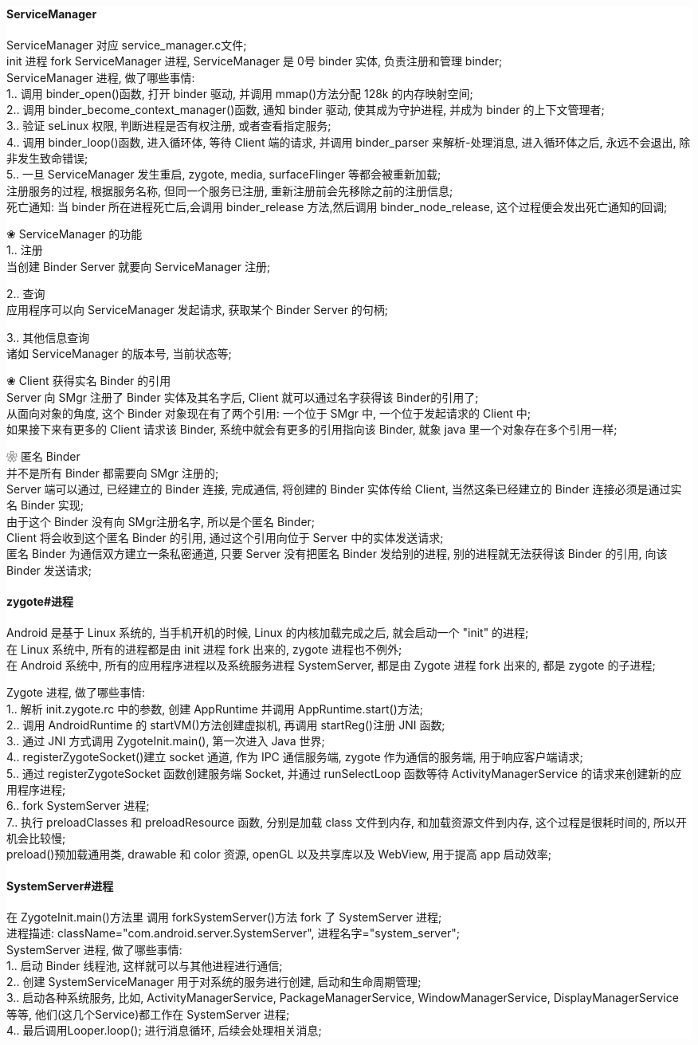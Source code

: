 
#### ServiceManager  
ServiceManager 对应 service_manager.c文件;  
init 进程 fork ServiceManager 进程, ServiceManager 是 0号 binder 实体, 负责注册和管理 binder;  
ServiceManager 进程, 做了哪些事情:  
1.. 调用 binder_open()函数, 打开 binder 驱动, 并调用 mmap()方法分配 128k 的内存映射空间;  
2.. 调用 binder_become_context_manager()函数, 通知 binder 驱动, 使其成为守护进程, 并成为 binder 的上下文管理者;  
3.. 验证 seLinux 权限, 判断进程是否有权注册, 或者查看指定服务;  
4.. 调用 binder_loop()函数, 进入循环体, 等待 Client 端的请求, 并调用 binder_parser 来解析-处理消息, 进入循环体之后, 永远不会退出, 除非发生致命错误;  
5.. 一旦 ServiceManager 发生重启, zygote, media, surfaceFlinger 等都会被重新加载;  
注册服务的过程, 根据服务名称, 但同一个服务已注册, 重新注册前会先移除之前的注册信息;  
死亡通知: 当 binder 所在进程死亡后,会调用 binder_release 方法,然后调用 binder_node_release, 这个过程便会发出死亡通知的回调;  

❀ ServiceManager 的功能  
1.. 注册  
当创建 Binder Server 就要向 ServiceManager 注册;  

2.. 查询  
应用程序可以向 ServiceManager 发起请求, 获取某个 Binder Server 的句柄;  

3.. 其他信息查询  
诸如 ServiceManager 的版本号, 当前状态等;  

❀ Client 获得实名 Binder 的引用  
Server 向 SMgr 注册了 Binder 实体及其名字后, Client 就可以通过名字获得该 Binder的引用了;  
从面向对象的角度, 这个 Binder 对象现在有了两个引用: 一个位于 SMgr 中, 一个位于发起请求的 Client 中;  
如果接下来有更多的 Client 请求该 Binder, 系统中就会有更多的引用指向该 Binder, 就象 java 里一个对象存在多个引用一样;   

❀ 匿名 Binder  
并不是所有 Binder 都需要向 SMgr 注册的;  
Server 端可以通过, 已经建立的 Binder 连接, 完成通信, 将创建的 Binder 实体传给 Client, 当然这条已经建立的 Binder 连接必须是通过实名 Binder 实现;  
由于这个 Binder 没有向 SMgr注册名字, 所以是个匿名 Binder;  
Client 将会收到这个匿名 Binder 的引用, 通过这个引用向位于 Server 中的实体发送请求;  
匿名 Binder 为通信双方建立一条私密通道, 只要 Server 没有把匿名 Binder 发给别的进程,  别的进程就无法获得该 Binder 的引用, 向该 Binder 发送请求;   

#### zygote#进程  
Android 是基于 Linux 系统的, 当手机开机的时候, Linux 的内核加载完成之后, 就会启动一个 "init" 的进程;   
在 Linux 系统中, 所有的进程都是由 init 进程 fork 出来的, zygote 进程也不例外;  
在 Android 系统中, 所有的应用程序进程以及系统服务进程 SystemServer, 都是由 Zygote 进程 fork 出来的, 都是 zygote 的子进程;  

Zygote 进程, 做了哪些事情:   
1.. 解析 init.zygote.rc 中的参数, 创建 AppRuntime 并调用 AppRuntime.start()方法;  
2.. 调用 AndroidRuntime 的 startVM()方法创建虚拟机, 再调用 startReg()注册 JNI 函数;     
3.. 通过 JNI 方式调用 ZygoteInit.main(), 第一次进入 Java 世界;  
4.. registerZygoteSocket()建立 socket 通道, 作为 IPC 通信服务端, zygote 作为通信的服务端, 用于响应客户端请求;   
5.. 通过 registerZygoteSocket 函数创建服务端 Socket, 并通过 runSelectLoop 函数等待 ActivityManagerService 的请求来创建新的应用程序进程;  
6.. fork SystemServer 进程;  
7.. 执行 preloadClasses  和 preloadResource 函数, 分别是加载 class 文件到内存, 和加载资源文件到内存, 这个过程是很耗时间的, 所以开机会比较慢;   
    preload()预加载通用类, drawable 和 color 资源, openGL 以及共享库以及 WebView, 用于提高 app 启动效率;  

#### SystemServer#进程  
在  ZygoteInit.main()方法里 调用 forkSystemServer()方法 fork 了 SystemServer 进程;  
进程描述: className="com.android.server.SystemServer", 进程名字="system_server";  
SystemServer 进程, 做了哪些事情:  
1.. 启动 Binder 线程池, 这样就可以与其他进程进行通信;   
2.. 创建 SystemServiceManager 用于对系统的服务进行创建, 启动和生命周期管理;  
3.. 启动各种系统服务, 比如, ActivityManagerService, PackageManagerService, WindowManagerService, DisplayManagerService 等等, 他们(这几个Service)都工作在 SystemServer 进程;  
4.. 最后调用Looper.loop(); 进行消息循环, 后续会处理相关消息;  
